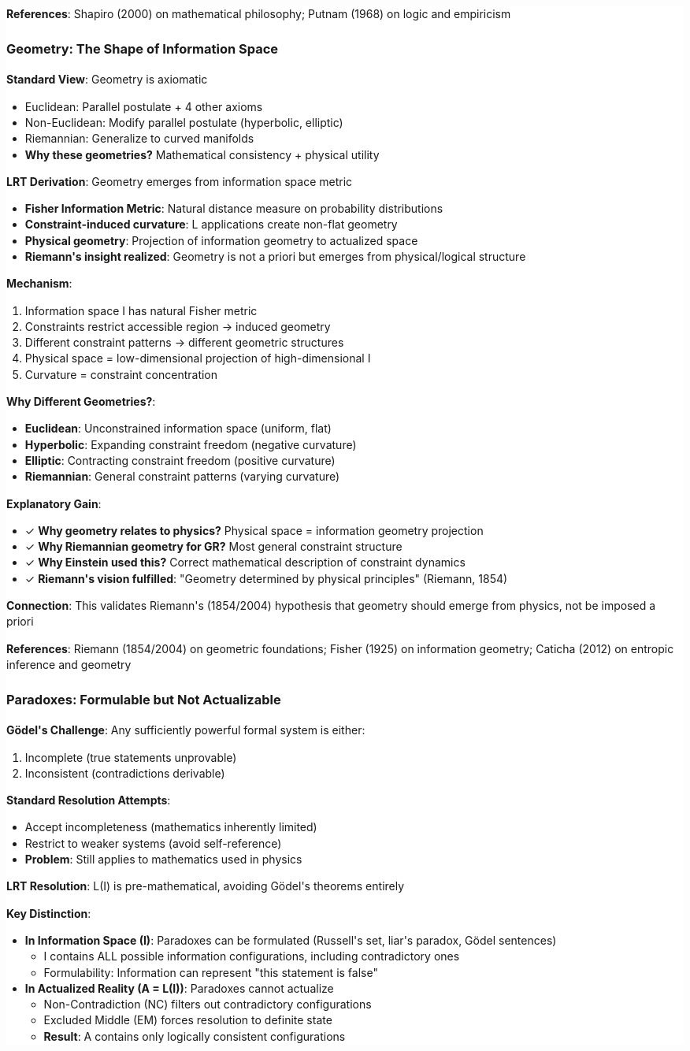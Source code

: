 **References**: Shapiro (2000) on mathematical philosophy; Putnam (1968) on logic and empiricism

### Geometry: The Shape of Information Space

**Standard View**: Geometry is axiomatic
- Euclidean: Parallel postulate + 4 other axioms
- Non-Euclidean: Modify parallel postulate (hyperbolic, elliptic)
- Riemannian: Generalize to curved manifolds
- **Why these geometries?** Mathematical consistency + physical utility

**LRT Derivation**: Geometry emerges from information space metric
- **Fisher Information Metric**: Natural distance measure on probability distributions
- **Constraint-induced curvature**: L applications create non-flat geometry
- **Physical geometry**: Projection of information geometry to actualized space
- **Riemann's insight realized**: Geometry is not a priori but emerges from physical/logical structure

**Mechanism**:
1. Information space I has natural Fisher metric
2. Constraints restrict accessible region → induced geometry
3. Different constraint patterns → different geometric structures
4. Physical space = low-dimensional projection of high-dimensional I
5. Curvature = constraint concentration

**Why Different Geometries?**:
- **Euclidean**: Unconstrained information space (uniform, flat)
- **Hyperbolic**: Expanding constraint freedom (negative curvature)
- **Elliptic**: Contracting constraint freedom (positive curvature)
- **Riemannian**: General constraint patterns (varying curvature)

**Explanatory Gain**:
- ✓ **Why geometry relates to physics?** Physical space = information geometry projection
- ✓ **Why Riemannian geometry for GR?** Most general constraint structure
- ✓ **Why Einstein used this?** Correct mathematical description of constraint dynamics
- ✓ **Riemann's vision fulfilled**: "Geometry determined by physical principles" (Riemann, 1854)

**Connection**: This validates Riemann's (1854/2004) hypothesis that geometry should emerge from physics, not be imposed a priori

**References**: Riemann (1854/2004) on geometric foundations; Fisher (1925) on information geometry; Caticha (2012) on entropic inference and geometry

### Paradoxes: Formulable but Not Actualizable

**Gödel's Challenge**: Any sufficiently powerful formal system is either:
1. Incomplete (true statements unprovable)
2. Inconsistent (contradictions derivable)

**Standard Resolution Attempts**:
- Accept incompleteness (mathematics inherently limited)
- Restrict to weaker systems (avoid self-reference)
- **Problem**: Still applies to mathematics used in physics

**LRT Resolution**: L(I) is pre-mathematical, avoiding Gödel's theorems entirely

**Key Distinction**:
- **In Information Space (I)**: Paradoxes can be formulated (Russell's set, liar's paradox, Gödel sentences)
  - I contains ALL possible information configurations, including contradictory ones
  - Formulability: Information can represent "this statement is false"
- **In Actualized Reality (A = L(I))**: Paradoxes cannot actualize
  - Non-Contradiction (NC) filters out contradictory configurations
  - Excluded Middle (EM) forces resolution to definite state
  - **Result**: A contains only logically consistent configurations
